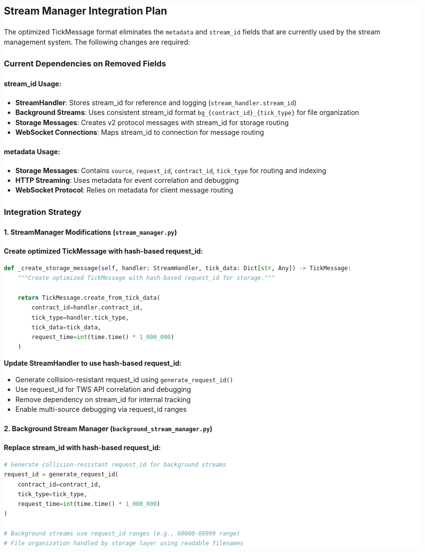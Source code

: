 ## Stream Manager Integration Plan

The optimized TickMessage format eliminates the `metadata` and `stream_id` fields that are currently used by the stream management system. The following changes are required:

### Current Dependencies on Removed Fields

#### stream_id Usage:
- **StreamHandler**: Stores stream_id for reference and logging (`stream_handler.stream_id`)
- **Background Streams**: Uses consistent stream_id format `bg_{contract_id}_{tick_type}` for file organization
- **Storage Messages**: Creates v2 protocol messages with stream_id for storage routing
- **WebSocket Connections**: Maps stream_id to connection for message routing

#### metadata Usage:
- **Storage Messages**: Contains `source`, `request_id`, `contract_id`, `tick_type` for routing and indexing
- **HTTP Streaming**: Uses metadata for event correlation and debugging
- **WebSocket Protocol**: Relies on metadata for client message routing

### Integration Strategy

#### 1. StreamManager Modifications (`stream_manager.py`)

**Create optimized TickMessage with hash-based request_id:**
```python
def _create_storage_message(self, handler: StreamHandler, tick_data: Dict[str, Any]) -> TickMessage:
    """Create optimized TickMessage with hash-based request_id for storage."""
    
    return TickMessage.create_from_tick_data(
        contract_id=handler.contract_id,
        tick_type=handler.tick_type,
        tick_data=tick_data,
        request_time=int(time.time() * 1_000_000)
    )
```

**Update StreamHandler to use hash-based request_id:**
- Generate collision-resistant request_id using `generate_request_id()`
- Use request_id for TWS API correlation and debugging
- Remove dependency on stream_id for internal tracking
- Enable multi-source debugging via request_id ranges

#### 2. Background Stream Manager (`background_stream_manager.py`)

**Replace stream_id with hash-based request_id:**
```python
# Generate collision-resistant request_id for background streams
request_id = generate_request_id(
    contract_id=contract_id,
    tick_type=tick_type,
    request_time=int(time.time() * 1_000_000)
)

# Background streams use request_id ranges (e.g., 60000-69999 range)
# File organization handled by storage layer using readable filenames
```
